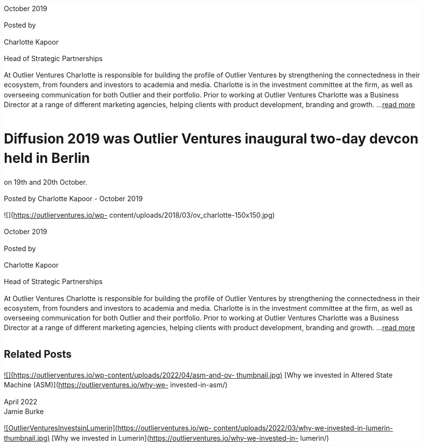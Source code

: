 October 2019

Posted by

Charlotte Kapoor

Head of Strategic Partnerships

At Outlier Ventures Charlotte is responsible for building the profile of
Outlier Ventures by strengthening the connectedness in their ecosystem, from
founders and investors to academia and media. Charlotte is in the investment
committee at the firm, as well as overseeing communication for both Outlier
and their portfolio. Prior to working at Outlier Ventures Charlotte was a
Business Director at a range of different marketing agencies, helping clients
with product development, branding and growth. ...[read
more](https://outlierventures.io/team/charlotte-baker/)

# Diffusion 2019 was Outlier Ventures inaugural two-day devcon held in Berlin
on 19th and 20th October.



Posted by Charlotte Kapoor - October 2019

![](https://outlierventures.io/wp-
content/uploads/2018/03/ov_charlotte-150x150.jpg)

October 2019

Posted by

Charlotte Kapoor

Head of Strategic Partnerships

At Outlier Ventures Charlotte is responsible for building the profile of
Outlier Ventures by strengthening the connectedness in their ecosystem, from
founders and investors to academia and media. Charlotte is in the investment
committee at the firm, as well as overseeing communication for both Outlier
and their portfolio. Prior to working at Outlier Ventures Charlotte was a
Business Director at a range of different marketing agencies, helping clients
with product development, branding and growth. ...[read
more](https://outlierventures.io/team/charlotte-baker/)

## Related Posts

[ ![](https://outlierventures.io/wp-content/uploads/2022/04/asm-and-ov-
thumbnail.jpg)](https://outlierventures.io/why-we-invested-in-asm/) [Why we
invested in Altered State Machine (ASM)](https://outlierventures.io/why-we-
invested-in-asm/)

April 2022  
Jamie Burke

[ ![OutlierVenturesInvestsinLumerin](https://outlierventures.io/wp-
content/uploads/2022/03/why-we-invested-in-lumerin-
thumbnail.jpg)](https://outlierventures.io/why-we-invested-in-lumerin/) [Why
we invested in Lumerin](https://outlierventures.io/why-we-invested-in-
lumerin/)
